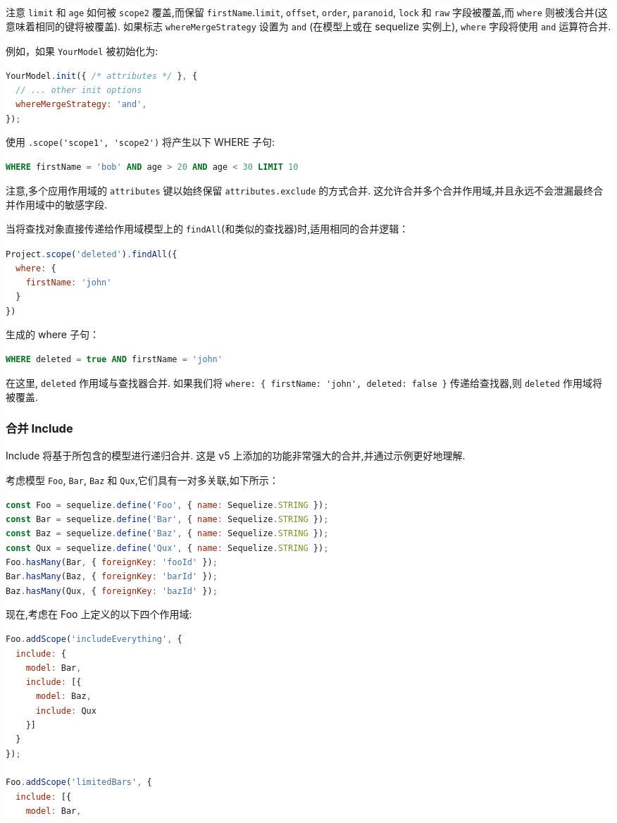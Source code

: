 注意 `limit` 和 `age` 如何被 `scope2` 覆盖,而保留 `firstName`.`limit`, `offset`, `order`, `paranoid`, `lock` 和 `raw` 字段被覆盖,而 `where` 则被浅合并(这意味着相同的键将被覆盖).
如果标志 `whereMergeStrategy` 设置为 `and` (在模型上或在 sequelize 实例上), `where` 字段将使用 `and` 运算符合并.

例如，如果 `YourModel` 被初始化为:

```js
YourModel.init({ /* attributes */ }, {
  // ... other init options
  whereMergeStrategy: 'and',
});
```

使用 `.scope('scope1', 'scope2')` 将产生以下 WHERE 子句:

```sql
WHERE firstName = 'bob' AND age > 20 AND age < 30 LIMIT 10
```

注意,多个应用作用域的 `attributes` 键以始终保留 `attributes.exclude` 的方式合并. 这允许合并多个合并作用域,并且永远不会泄漏最终合并作用域中的敏感字段.

当将查找对象直接传递给作用域模型上的 `findAll`(和类似的查找器)时,适用相同的合并逻辑：

```js
Project.scope('deleted').findAll({
  where: {
    firstName: 'john'
  }
})
```

生成的 where 子句：

```sql
WHERE deleted = true AND firstName = 'john'
```

在这里, `deleted` 作用域与查找器合并. 如果我们将 `where: { firstName: 'john', deleted: false }` 传递给查找器,则 `deleted` 作用域将被覆盖.

### 合并 Include

Include 将基于所包含的模型进行递归合并. 这是 v5 上添加的功能非常强大的合并,并通过示例更好地理解.

考虑模型 `Foo`, `Bar`, `Baz` 和 `Qux`,它们具有一对多关联,如下所示：

```js
const Foo = sequelize.define('Foo', { name: Sequelize.STRING });
const Bar = sequelize.define('Bar', { name: Sequelize.STRING });
const Baz = sequelize.define('Baz', { name: Sequelize.STRING });
const Qux = sequelize.define('Qux', { name: Sequelize.STRING });
Foo.hasMany(Bar, { foreignKey: 'fooId' });
Bar.hasMany(Baz, { foreignKey: 'barId' });
Baz.hasMany(Qux, { foreignKey: 'bazId' });
```

现在,考虑在 Foo 上定义的以下四个作用域:

```js
Foo.addScope('includeEverything', {
  include: {
    model: Bar,
    include: [{
      model: Baz,
      include: Qux
    }]
  }
});

Foo.addScope('limitedBars', {
  include: [{
    model: Bar,
```